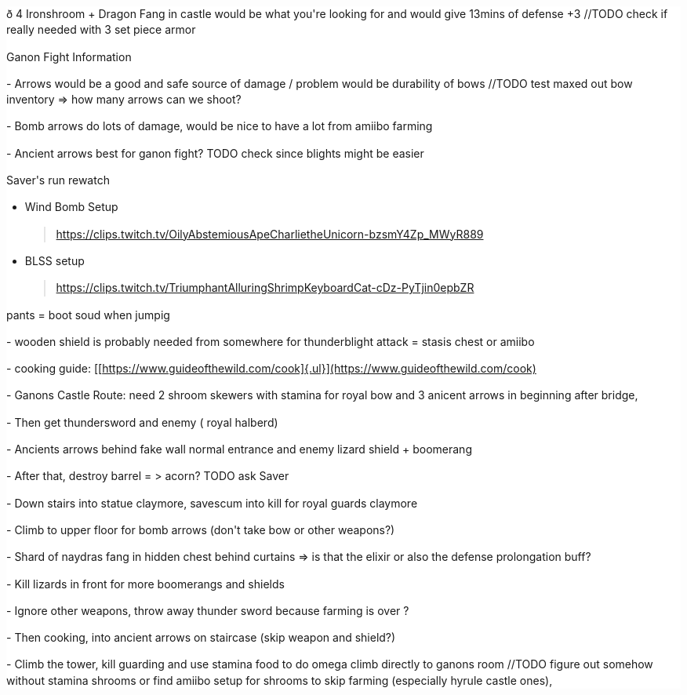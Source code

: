 ð 4 Ironshroom + Dragon Fang in castle would be what you\'re looking for
and would give 13mins of defense +3 //TODO check if really needed with 3
set piece armor

Ganon Fight Information

\- Arrows would be a good and safe source of damage / problem would be
durability of bows //TODO test maxed out bow inventory =\> how many
arrows can we shoot?

\- Bomb arrows do lots of damage, would be nice to have a lot from
amiibo farming

\- Ancient arrows best for ganon fight? TODO check since blights might
be easier

Saver's run rewatch

-   Wind Bomb Setup
    > https://clips.twitch.tv/OilyAbstemiousApeCharlietheUnicorn-bzsmY4Zp_MWyR889

-   BLSS setup
    > https://clips.twitch.tv/TriumphantAlluringShrimpKeyboardCat-cDz-PyTjin0epbZR

pants = boot soud when jumpig

\- wooden shield is probably needed from somewhere for thunderblight
attack = stasis chest or amiibo

\- cooking guide:
[[https://www.guideofthewild.com/cook]{.ul}](https://www.guideofthewild.com/cook)

\- Ganons Castle Route: need 2 shroom skewers with stamina for royal bow
and 3 anicent arrows in beginning after bridge,

\- Then get thundersword and enemy ( royal halberd)

\- Ancients arrows behind fake wall normal entrance and enemy lizard
shield + boomerang

\- After that, destroy barrel = \> acorn? TODO ask Saver

\- Down stairs into statue claymore, savescum into kill for royal guards
claymore

\- Climb to upper floor for bomb arrows (don't take bow or other
weapons?)

\- Shard of naydras fang in hidden chest behind curtains =\> is that the
elixir or also the defense prolongation buff?

\- Kill lizards in front for more boomerangs and shields

\- Ignore other weapons, throw away thunder sword because farming is
over ?

\- Then cooking, into ancient arrows on staircase (skip weapon and
shield?)

\- Climb the tower, kill guarding and use stamina food to do omega climb
directly to ganons room //TODO figure out somehow without stamina
shrooms or find amiibo setup for shrooms to skip farming (especially
hyrule castle ones),
